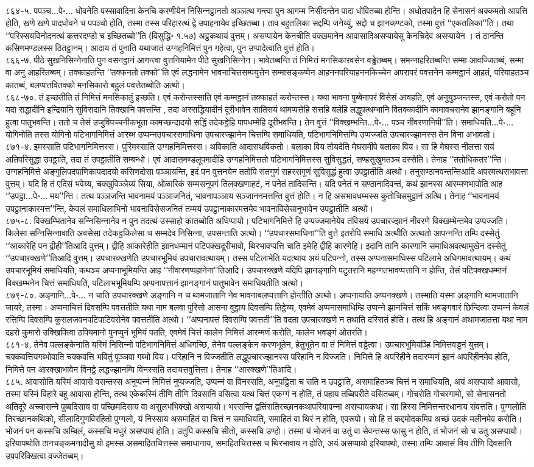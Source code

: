 ८६४-५. पपञ्‍च…पे॰… धोवनेति पस्सावादिना केनचि करणीयेन निसिन्‍नट्ठानतो अञ्‍ञत्थ गन्त्वा पुन आगम्म निसीदन्तेन पादा धोवितब्बा होन्ति। अधोतपादेन हि सेनासनं अक्‍कमतो आपत्ति होति, खणे खणे पादधोवने च पपञ्‍चो होति, तस्मा तस्स परिहारत्थं द्वे उपाहनायेव इच्छितब्बा। ताव बहुतलिका सद्दम्पि जनेय्युं, सद्दो च झानकण्टको, तस्मा वुत्तं ‘‘एकतलिका’’ति। तथा ‘‘परिस्सयविनोदनत्थं कत्तरदण्डो च इच्छितब्बो’’ति (विसुद्धि॰ १.५७) अट्ठकथायं वुत्तम्। असप्पायेन केनचीति वक्खमानेन आवासादिअसप्पायेसु केनचिदेव असप्पायेन । तं ठानन्ति कसिणमण्डलस्स ठितट्ठानम्। आदाय तं पुनाति यथाजातं उग्गहनिमित्तं पुन गहेत्वा, पुन उप्पादेत्वाति वुत्तं होति।  
८६६-७. पीठे सुखनिसिन्‍नेनाति पुन वसनट्ठानं आगन्त्वा वुत्तनियामेन पीठे सुखनिसिन्‍नेन। भावेतब्बन्ति तं निमित्तं मनसिकारवसेन वड्ढेतब्बम्। समन्‍नाहरितब्बन्ति सम्मा आवज्‍जितब्बं, सम्मा वा अनु आहरितब्बम्। तक्‍काहतन्ति ‘‘तक्‍कनतो तक्‍को’’ति एवं लद्धनामेन भावनाचित्तसम्पयुत्तेन सम्मासङ्कप्पेन आहननपरियाहननकिच्‍चेन अपरापरं पवत्तनेन कम्मट्ठानं आहतं, परियाहतञ्‍च कातब्बं, बलप्पत्तवितक्‍को मनसिकारो बहुलं पवत्तेतब्बोति अत्थो।  
८६८-७०. तं इच्छतीति तं निमित्तं मनसिकातुं इच्छति। एवं करोन्तस्साति एवं कम्मट्ठानं तक्‍काहतं करोन्तस्स। यथा भावना पुब्बेनापरं विसेसं आवहति, एवं अनुयुञ्‍जन्तस्स, एवं करोतो पन यदा सद्धादीनि इन्द्रियानि सुविसदानि तिक्खानि पवत्तन्ति , तदा अस्सद्धियादीनं दूरीभावेन सातिसयं थामप्पत्तेहि सत्तहि बलेहि लद्धुपत्थम्भानि वितक्‍कादीनि कामावचरानेव झानङ्गानि बहूनि हुत्वा पातुभवन्ति। ततो च तेसं उजुविपच्‍चनीकभूता कामच्छन्दादयो सद्धिं तदेकट्ठेहि पापधम्मेहि दूरीभवन्ति। तेन वुत्तं ‘‘विक्खम्भन्ति…पे॰… पञ्‍च नीवरणानिपी’’ति। समाधियति…पे॰… योगिनोति तस्स योगिनो पटिभागनिमित्तं आरब्भ उप्पन्‍नउपचारसमाधिना उपचारज्झानेन चित्तम्पि समाधियति, पटिभागनिमित्तम्पि उप्पज्‍जति उपचारज्झानस्स तेन विना अभावतो।  
८७१-४. इमस्साति पटिभागनिमित्तस्स। पुरिमस्साति उग्गहनिमित्तस्स। थविकाति आदासथविकतो। बलाका विय तोयदेति मेघसमीपे बलाका विय। सा हि मेघस्स नीलत्ता सयं अतिपरिसुद्धा उपट्ठाति, तदा तं उपट्ठातीति सम्बन्धो। एवं आदासमण्डलूपमादीहि उग्गहनिमित्ततो पटिभागनिमित्तस्स सुविसुद्धतं, सण्हसुखुमतञ्‍च दस्सेति। तेनाह ‘‘ततोधिकतर’’न्ति। उग्गहनिमित्ते अङ्गुलिपदपाणिकापदादयो कसिणदोसा पञ्‍ञायन्ति, इदं पन वुत्तनयेन ततोपि सतगुणं सहस्सगुणं सुविसुद्धं हुत्वा उपट्ठातीति अत्थो। तनुसण्ठानवन्तन्तिआदि अपरमत्थसभावत्ता वुत्तम्। यदि हि तं एदिसं भवेय्य, चक्खुविञ्‍ञेय्यं सिया, ओळारिकं सम्मसनूपगं तिलक्खणाहटं, न पनेतं तादिसन्ति। यदि पनेतं न सण्ठानादिवन्तं, कथं झानस्स आरम्मणभावोति आह ‘‘उपट्ठा…पे॰… मय’’न्ति। तत्थ पञ्‍ञजन्ति भावनामयं पञ्‍ञाजनितं, भावनापञ्‍ञाय सञ्‍जाननमत्तन्ति वुत्तं होति। न हि असभावधम्मस्स कुतोचिसमुट्ठानं अत्थि। तेनाह ‘‘भावनामयं उपट्ठानाकारमत्त’’न्ति, केवलं समाधिलाभिनो भावनाविसेसजनितं तम्मयं उपट्ठानाकारमत्तमेव भावनाविसेसानुभावेन उपट्ठातीति अत्थो।  
८७५-८. विक्खम्भितानेव सन्‍निसिन्‍नानेव न पुन तदत्थं उस्साहो कातब्बोति अधिप्पायो। पटिभागनिमित्ते हि उप्पज्‍जमानेयेव तंविसयं उपचारज्झानं नीवरणे विक्खम्भेन्तमेव उप्पज्‍जति। किलेसा सन्‍निसिन्‍नावाति अवसेसा तदेकट्ठकिलेसा च सम्मदेव निसिन्‍ना, उपसन्ताति अत्थो। ‘‘उपचारसमाधिना’’ति वुत्ते इतरोपि समाधि अत्थीति अत्थतो आपन्‍नन्ति तम्पि दस्सेतुं ‘‘आकारेहि पन द्वीही’’तिआदि वुत्तम्। द्वीहि आकारेहीति झानधम्मानं पटिपक्खदूरीभावो, थिरभावप्पत्ति चाति इमेहि द्वीहि कारणेहि। इदानि तानि कारणानि समाधिअवत्थामुखेन दस्सेतुं ‘‘उपचारक्खणे’’तिआदि वुत्तम्। उपचारक्खणेति उपचारभूमियं उपचारावत्थायम्। तस्स पटिलाभेति यदत्थाय अयं पटिपन्‍नो, तस्स अप्पनासमाधिस्स पटिलाभे अधिगमावत्थायम्। कथं उपचारभूमियं समाधियति, कथञ्‍च अप्पनाभूमियन्ति आह ‘‘नीवारणप्पहानेना’’तिआदि। उपचारक्खणे यदिपि झानङ्गानि पटुतरानि महग्गतभावप्पत्तानि न होन्ति, तेसं पटिपक्खधम्मानं विक्खम्भनेन चित्तं समाधियति, पटिलाभभूमियम्पि अप्पनापत्तानं झानङ्गानं पातुभावेन समाधियतीति अत्थो।  
८७९-८०. अङ्गानि…पे॰… न चाति उपचारक्खणे अङ्गानि न च थामजातानि नेव भावनाबलप्पत्तानि होन्तीति अत्थो। अप्पनायाति अप्पनक्खणे। तस्माति यस्मा अङ्गानि थामजातानि जायरे, तस्मा। अप्पनाचित्तं दिवसम्पि पवत्ततीति यथा नाम बलवा पुरिसो आसना वुट्ठाय दिवसम्पि तिट्ठेय्य, एवमेवं अप्पनासमाधिम्हि उप्पन्‍ने झानचित्तं सकिं भवङ्गवारं छिन्दित्वा उप्पन्‍नं केवलं रत्तिम्पि दिवसम्पि कुसलजवनपटिपाटिवसेनेव पवत्ततीति अत्थो। ‘‘अप्पनापत्तं दिवसम्पि पवत्तती’’ति वदता उपचारक्खणे न तथाति दस्सितं होति। तत्थ हि अङ्गानं अथामजातत्ता यथा नाम दहरो कुमारो उक्खिपित्वा ठपियमानो पुनप्पुनं भूमियं पतति, एवमेवं चित्तं कालेन निमित्तं आरम्मणं करोति, कालेन भवङ्गं ओतरति।  
८८१-४. तेनेव पल्‍लङ्केनाति यस्मिं निसिन्‍नो पटिभागनिमित्तं अधिगच्छि, तेनेव पल्‍लङ्केन करणभूतेन, हेतुभूतेन वा तं निमित्तं वड्ढेत्वा। उपचारभूमियञ्हि निमित्तवड्ढनं युत्तम्। चक्‍कवत्तियगब्भोवाति चक्‍कवत्ति भवितुं पुञ्‍ञवा गब्भो विय। परिहानि न विज्‍जतीति लद्धूपचारज्झानस्स परिहानि न विज्‍जति। निमित्ते हि अपरिहीने तदारम्मणं झानं अपरिहीनमेव होति, निमित्ते पन आरक्खाभावेन विनट्ठे लद्धज्झानम्पि विनस्सति तदायत्तवुत्तित्ता। तेनाह ‘‘आरक्खणे’’तिआदि।  
८८५. आवासोति यस्मिं आवासे वसन्तस्स अनुप्पन्‍नं निमित्तं नुप्पज्‍जति, उप्पन्‍नं वा विनस्सति, अनुपट्ठिता च सति न उपट्ठाति, असमाहितञ्‍च चित्तं न समाधियति, अयं असप्पायो आवासो, तस्मा यस्मिं विहारे बहू आवासा होन्ति, तत्थ एकेकस्मिं तीणि तीणि दिवसानि वसित्वा यत्थ चित्तं एकग्गं न होति, तं पहाय तब्बिपरीते वसितब्बम्। गोचरोति गोचरगामो, सो सेनासनतो अतिदूरे अच्‍चासन्‍ने पुब्बदिसाय वा पच्छिमदिसाय वा असुलभभिक्खो असप्पायो। भस्सन्ति द्वत्तिंसतिरच्छानकथापरियापन्‍ना असप्पायकथा। सा हिस्स निमित्तन्तरधानाय संवत्तति। पुग्गलोति तिरच्छानकथिको, सीलादिगुणविरहितो पुग्गलो, यं निस्साय असमाहितं वा चित्तं न समाधियति, समाहितं वा थिरं न होति, एवरूपो। सो हि तं कद्दमोदकमिव अच्छं उदकं मलीनमेव करोति। भोजनं पन कस्सचि अम्बिलं, कस्सचि मधुरं असप्पायं होति। उतुपि कस्सचि सीतो, कस्सचि उण्हो। तस्मा यं भोजनं वा उतुं वा सेवन्तस्स फासु न होति, तं भोजनं सो च उतु असप्पायो। इरियापथोति ठानचङ्कमनादीसु यो इमस्स असमाहितचित्तस्स समाधानाय, समाहितचित्तस्स च थिरभावाय न होति, अयं असप्पायो इरियापथो, तस्मा तम्पि आवासं विय तीणि दिवसानि उपपरिक्खित्वा वज्‍जेतब्बम्।  